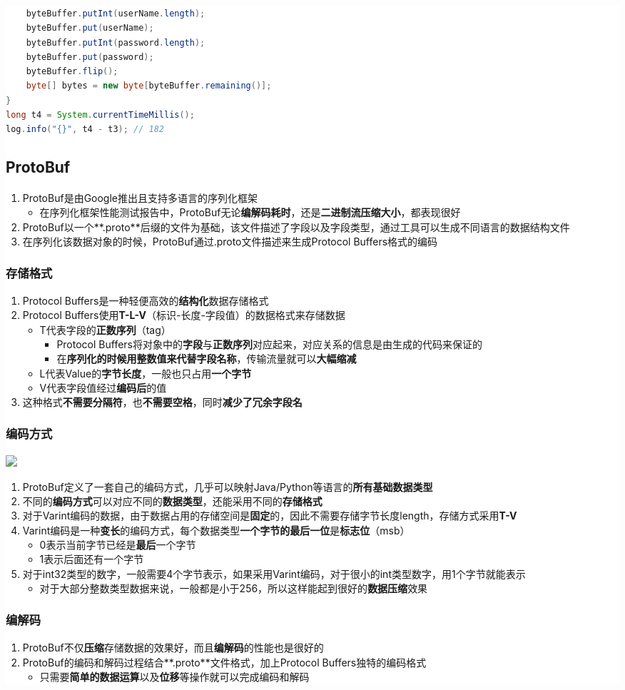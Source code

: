 ```java
    byteBuffer.putInt(userName.length);
    byteBuffer.put(userName);
    byteBuffer.putInt(password.length);
    byteBuffer.put(password);
    byteBuffer.flip();
    byte[] bytes = new byte[byteBuffer.remaining()];
}
long t4 = System.currentTimeMillis();
log.info("{}", t4 - t3); // 182
```

## ProtoBuf
1. ProtoBuf是由Google推出且支持多语言的序列化框架
    - 在序列化框架性能测试报告中，ProtoBuf无论**编解码耗时**，还是**二进制流压缩大小**，都表现很好
2. ProtoBuf以一个**.proto**后缀的文件为基础，该文件描述了字段以及字段类型，通过工具可以生成不同语言的数据结构文件
3. 在序列化该数据对象的时候，ProtoBuf通过.proto文件描述来生成Protocol Buffers格式的编码

### 存储格式
1. Protocol Buffers是一种轻便高效的**结构化**数据存储格式
2. Protocol Buffers使用**T-L-V**（标识-长度-字段值）的数据格式来存储数据
    - T代表字段的**正数序列**（tag）
        - Protocol Buffers将对象中的**字段**与**正数序列**对应起来，对应关系的信息是由生成的代码来保证的
        - 在**序列化的时候用整数值来代替字段名称**，传输流量就可以**大幅缩减**
    - L代表Value的**字节长度**，一般也只占用**一个字节**
    - V代表字段值经过**编码后**的值
3. 这种格式**不需要分隔符**，也**不需要空格**，同时**减少了冗余字段名**

### 编码方式
<img src="https://java-performance-1253868755.cos.ap-guangzhou.myqcloud.com/java-performance-protobuf-type.jpg" width=1000/>

1. ProtoBuf定义了一套自己的编码方式，几乎可以映射Java/Python等语言的**所有基础数据类型**
2. 不同的**编码方式**可以对应不同的**数据类型**，还能采用不同的**存储格式**
3. 对于Varint编码的数据，由于数据占用的存储空间是**固定**的，因此不需要存储字节长度length，存储方式采用**T-V**
4. Varint编码是一种**变长**的编码方式，每个数据类型**一个字节的最后一位**是**标志位**（msb）
    - 0表示当前字节已经是**最后**一个字节
    - 1表示后面还有一个字节
5. 对于int32类型的数字，一般需要4个字节表示，如果采用Varint编码，对于很小的int类型数字，用1个字节就能表示
    - 对于大部分整数类型数据来说，一般都是小于256，所以这样能起到很好的**数据压缩**效果

### 编解码
1. ProtoBuf不仅**压缩**存储数据的效果好，而且**编解码**的性能也是很好的
2. ProtoBuf的编码和解码过程结合**.proto**文件格式，加上Protocol Buffers独特的编码格式
    - 只需要**简单的数据运算**以及**位移**等操作就可以完成编码和解码
